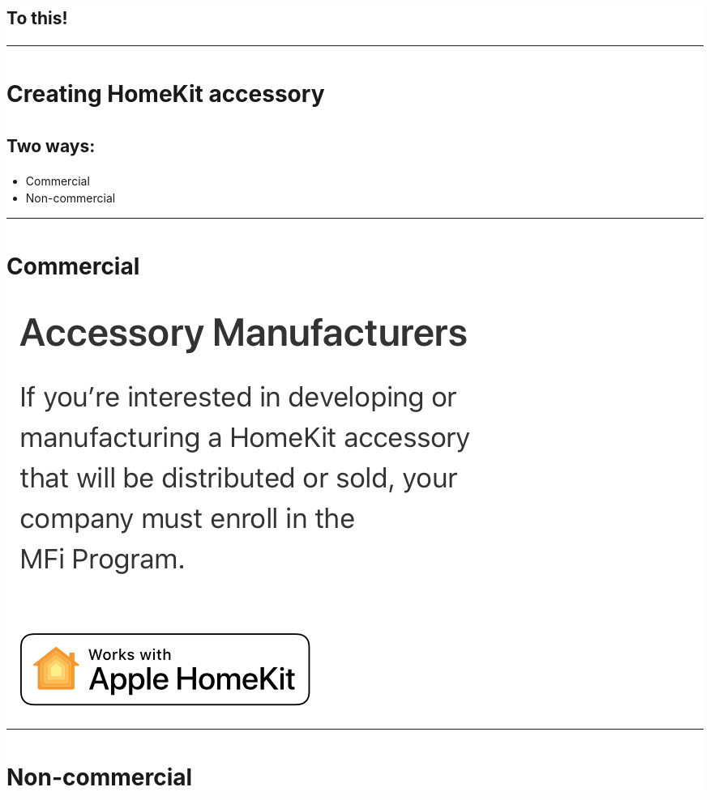 ## To this!
![inline autoplay](siri.MP4)

---
# Creating HomeKit accessory
## Two ways:

- Commercial
- Non-commercial

---
# Commercial
![inline](commercial.png)

---
# Non-commercial